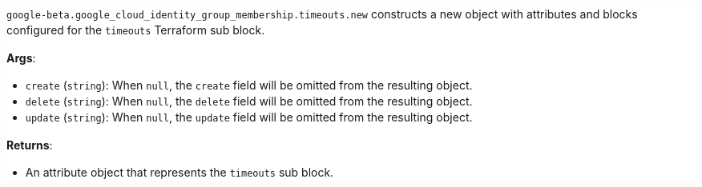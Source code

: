 
`google-beta.google_cloud_identity_group_membership.timeouts.new` constructs a new object with attributes and blocks configured for the `timeouts`
Terraform sub block.



**Args**:
  - `create` (`string`):  When `null`, the `create` field will be omitted from the resulting object.
  - `delete` (`string`):  When `null`, the `delete` field will be omitted from the resulting object.
  - `update` (`string`):  When `null`, the `update` field will be omitted from the resulting object.

**Returns**:
  - An attribute object that represents the `timeouts` sub block.
